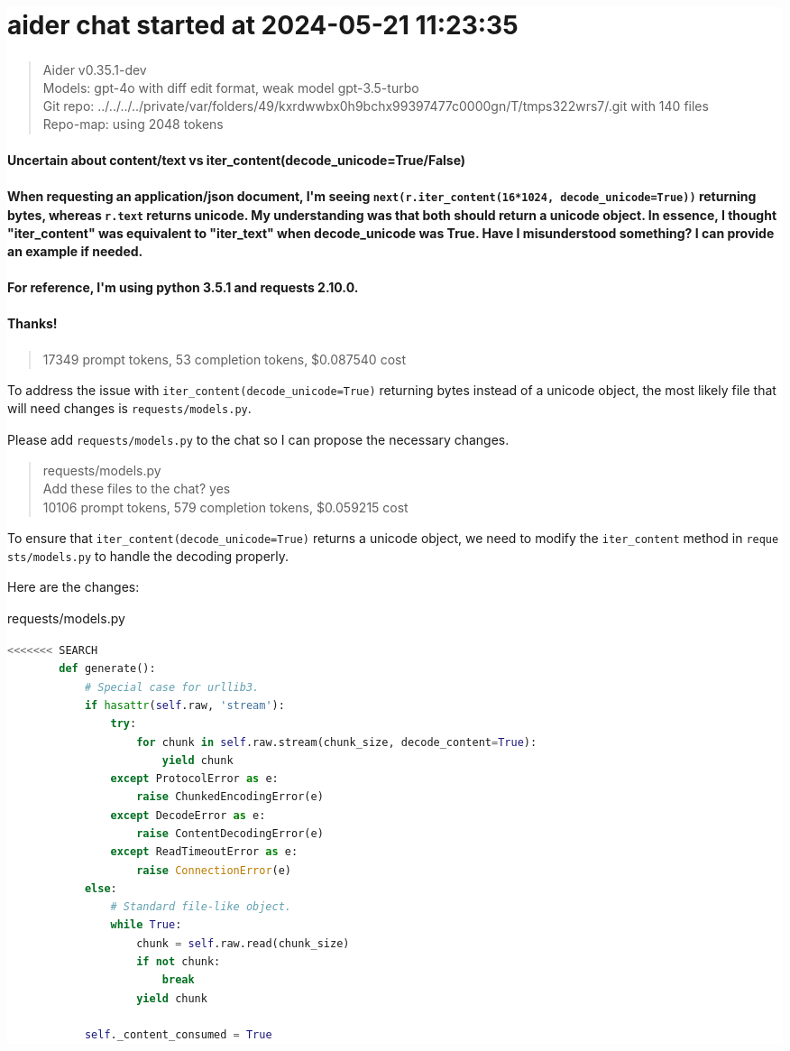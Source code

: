 # aider chat started at 2024-05-21 11:23:35

> Aider v0.35.1-dev  
> Models: gpt-4o with diff edit format, weak model gpt-3.5-turbo  
> Git repo: ../../../../private/var/folders/49/kxrdwwbx0h9bchx99397477c0000gn/T/tmps322wrs7/.git with 140 files  
> Repo-map: using 2048 tokens  

#### Uncertain about content/text vs iter_content(decode_unicode=True/False)  
#### When requesting an application/json document, I'm seeing `next(r.iter_content(16*1024, decode_unicode=True))` returning bytes, whereas `r.text` returns unicode. My understanding was that both should return a unicode object. In essence, I thought "iter_content" was equivalent to "iter_text" when decode_unicode was True. Have I misunderstood something? I can provide an example if needed.  
####   
#### For reference, I'm using python 3.5.1 and requests 2.10.0.  
####   
#### Thanks!  
####  
> 17349 prompt tokens, 53 completion tokens, $0.087540 cost  

To address the issue with `iter_content(decode_unicode=True)` returning bytes instead of a unicode object, the most likely file that will need changes is `requests/models.py`.

Please add `requests/models.py` to the chat so I can propose the necessary changes.

> requests/models.py  
> Add these files to the chat? yes  
> 10106 prompt tokens, 579 completion tokens, $0.059215 cost  

To ensure that `iter_content(decode_unicode=True)` returns a unicode object, we need to modify the `iter_content` method in `requests/models.py` to handle the decoding properly. 

Here are the changes:

requests/models.py
```python
<<<<<<< SEARCH
        def generate():
            # Special case for urllib3.
            if hasattr(self.raw, 'stream'):
                try:
                    for chunk in self.raw.stream(chunk_size, decode_content=True):
                        yield chunk
                except ProtocolError as e:
                    raise ChunkedEncodingError(e)
                except DecodeError as e:
                    raise ContentDecodingError(e)
                except ReadTimeoutError as e:
                    raise ConnectionError(e)
            else:
                # Standard file-like object.
                while True:
                    chunk = self.raw.read(chunk_size)
                    if not chunk:
                        break
                    yield chunk

            self._content_consumed = True

```